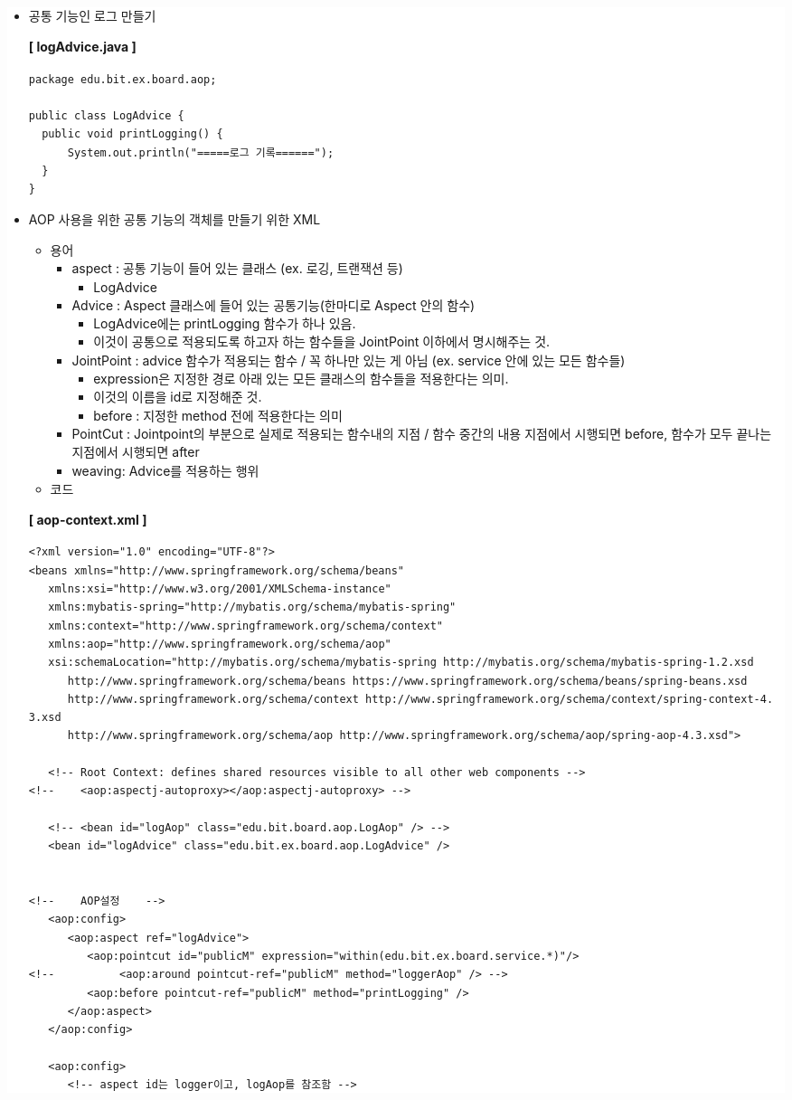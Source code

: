 - 공통 기능인 로그 만들기

  **[  logAdvice.java ]**

  ```
  package edu.bit.ex.board.aop;
  
  public class LogAdvice {
  	public void printLogging() {
  		System.out.println("=====로그 기록======");
  	}
  }
  ```

- AOP 사용을 위한 공통 기능의 객체를 만들기 위한 XML

  - 용어
    - aspect : 공통 기능이 들어 있는 클래스 (ex. 로깅, 트랜잭션 등)
      - LogAdvice
    - Advice : Aspect 클래스에 들어 있는 공통기능(한마디로 Aspect 안의 함수)
      - LogAdvice에는 printLogging 함수가 하나 있음. 
      - 이것이 공통으로 적용되도록 하고자 하는 함수들을 JointPoint 이하에서 명시해주는 것.
    - JointPoint :  advice 함수가 적용되는 함수 / 꼭 하나만 있는 게 아님 (ex. service 안에 있는 모든 함수들)
      - expression은 지정한 경로 아래 있는 모든 클래스의 함수들을 적용한다는 의미.
      - 이것의 이름을 id로 지정해준 것.
      - before : 지정한 method 전에 적용한다는 의미
    - PointCut : Jointpoint의 부분으로 실제로 적용되는 함수내의 지점 / 함수 중간의 내용 지점에서 시행되면 before, 함수가 모두 끝나는 지점에서 시행되면 after
    - weaving: Advice를 적용하는 행위 
  - 코드

  **[ aop-context.xml ]**

  ```
  <?xml version="1.0" encoding="UTF-8"?>
  <beans xmlns="http://www.springframework.org/schema/beans"
     xmlns:xsi="http://www.w3.org/2001/XMLSchema-instance"
     xmlns:mybatis-spring="http://mybatis.org/schema/mybatis-spring"
     xmlns:context="http://www.springframework.org/schema/context"
     xmlns:aop="http://www.springframework.org/schema/aop"
     xsi:schemaLocation="http://mybatis.org/schema/mybatis-spring http://mybatis.org/schema/mybatis-spring-1.2.xsd
        http://www.springframework.org/schema/beans https://www.springframework.org/schema/beans/spring-beans.xsd
        http://www.springframework.org/schema/context http://www.springframework.org/schema/context/spring-context-4.3.xsd
        http://www.springframework.org/schema/aop http://www.springframework.org/schema/aop/spring-aop-4.3.xsd">
     
     <!-- Root Context: defines shared resources visible to all other web components -->
  <!--    <aop:aspectj-autoproxy></aop:aspectj-autoproxy> -->
        
     <!-- <bean id="logAop" class="edu.bit.board.aop.LogAop" /> -->
     <bean id="logAdvice" class="edu.bit.ex.board.aop.LogAdvice" />
     
  
  <!--    AOP설정    -->
     <aop:config>
        <aop:aspect ref="logAdvice">
           <aop:pointcut id="publicM" expression="within(edu.bit.ex.board.service.*)"/>
  <!--          <aop:around pointcut-ref="publicM" method="loggerAop" /> -->
           <aop:before pointcut-ref="publicM" method="printLogging" />
        </aop:aspect>
     </aop:config>
     
     <aop:config>
        <!-- aspect id는 logger이고, logAop를 참조함 -->
  ```